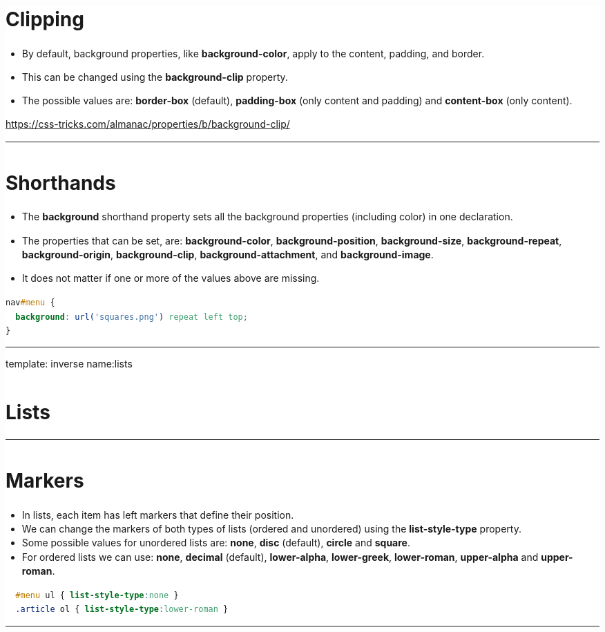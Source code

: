 
# Clipping

* By default, background properties, like **background-color**, apply to the content, padding, and border.

* This can be changed using the **background-clip** property.

* The possible values are: **border-box** (default), **padding-box** (only content and padding) and **content-box** (only content).

https://css-tricks.com/almanac/properties/b/background-clip/

---

# Shorthands

* The **background** shorthand property sets all the background properties (including color) in one declaration.

* The properties that can be set, are: **background-color**, **background-position**, **background-size**, **background-repeat**, **background-origin**, **background-clip**, **background-attachment**, and **background-image**.

* It does not matter if one or more of the values above are missing.

```css
nav#menu {
  background: url('squares.png') repeat left top;
}
```

---


template: inverse
name:lists
# Lists

---

# Markers

* In lists, each item has left markers that define their position.
* We can change the markers of both types of lists (ordered and unordered) using the **list-style-type** property.
* Some possible values for unordered lists are: **none**, **disc** (default), **circle** and **square**.
* For ordered lists we can use: **none**, **decimal** (default), **lower-alpha**, **lower-greek**, **lower-roman**, **upper-alpha** and **upper-roman**.

```css
  #menu ul { list-style-type:none }
  .article ol { list-style-type:lower-roman }
```
---
